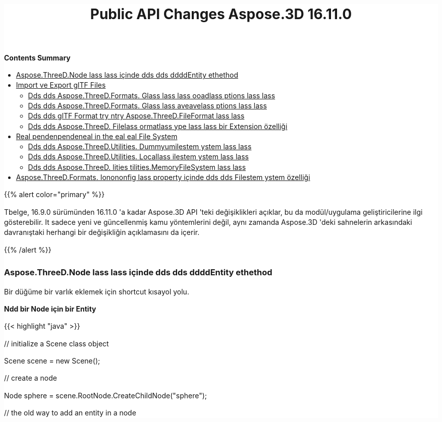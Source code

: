 ﻿---
title: Public API Changes Aspose.3D 16.11.0
type: docs
weight: 20
url: /tr/net/public-api-changes-in-aspose-3d-16-11-0/
---
**Contents Summary**

- [Aspose.ThreeD.Node lass lass içinde dds dds ddddEntity ethethod](#PublicAPIChangesinAspose.3D16.11.0-AddsAddEntityMethodintheAspose.ThreeD.NodeClass)
- [Import ve Export glTF Files](#PublicAPIChangesinAspose.3D16.11.0-ImportandExportofglTFFiles) 
  - [Dds dds Aspose.ThreeD.Formats. Glass lass lass ooadlass ptions lass lass](#PublicAPIChangesinAspose.3D16.11.0-AddsAspose.ThreeD.Formats.GLTFLoadOptionsClass)
  - [Dds dds Aspose.ThreeD.Formats. Glass lass aveavelass ptions lass lass](#PublicAPIChangesinAspose.3D16.11.0-AddsAspose.ThreeD.Formats.GLTFSaveOptionsClass)
  - [Dds dds glTF Format try ntry Aspose.ThreeD.FileFormat lass lass](#PublicAPIChangesinAspose.3D16.11.0-AddsglTFFormatEntryintheAspose.ThreeD.FileFormatClass)
  - [Dds dds Aspose.ThreeD. Filelass ormatlass ype lass lass bir Extension özelliği](#PublicAPIChangesinAspose.3D16.11.0-AddsanExtensionpropertyintheAspose.ThreeD.FileFormatTypeClass)
- [Real pendenpendeneal in the eal eal File System](#PublicAPIChangesinAspose.3D16.11.0-WriteDependenciesintheRealFileSystem) 
  - [Dds dds Aspose.ThreeD.Utilities. Dummyumilestem ystem lass lass](#PublicAPIChangesinAspose.3D16.11.0-AddsAspose.ThreeD.Utilities.DummyFileSystemClass)
  - [Dds dds Aspose.ThreeD.Utilities. Locallass ilestem ystem lass lass](#PublicAPIChangesinAspose.3D16.11.0-AddsAspose.ThreeD.Utilities.LocalFileSystemClass)
  - [Dds dds Aspose.ThreeD. lities tilities.MemoryFileSystem lass lass](#PublicAPIChangesinAspose.3D16.11.0-AddsAspose.ThreeD.Utilities.MemoryFileSystemClass)
- [Aspose.ThreeD.Formats. Ionononfig lass property içinde dds dds Filestem ystem özelliği](#PublicAPIChangesinAspose.3D16.11.0-AddsFileSystempropertyintheAspose.ThreeD.Formats.IOConfigClass)

{{% alert color="primary" %}} 

Tbelge, 16.9.0 sürümünden 16.11.0 'a kadar Aspose.3D API 'teki değişiklikleri açıklar, bu da modül/uygulama geliştiricilerine ilgi gösterebilir. It sadece yeni ve güncellenmiş kamu yöntemlerini değil, aynı zamanda Aspose.3D 'deki sahnelerin arkasındaki davranıştaki herhangi bir değişikliğin açıklamasını da içerir.

{{% /alert %}} 
### **Aspose.ThreeD.Node lass lass içinde dds dds ddddEntity ethethod**
Bir düğüme bir varlık eklemek için shortcut kısayol yolu.

**Ndd bir Node için bir Entity**

{{< highlight "java" >}}

 // initialize a Scene class object

Scene scene = new Scene();

// create a node

Node sphere = scene.RootNode.CreateChildNode("sphere");

// the old way to add an entity in a node

